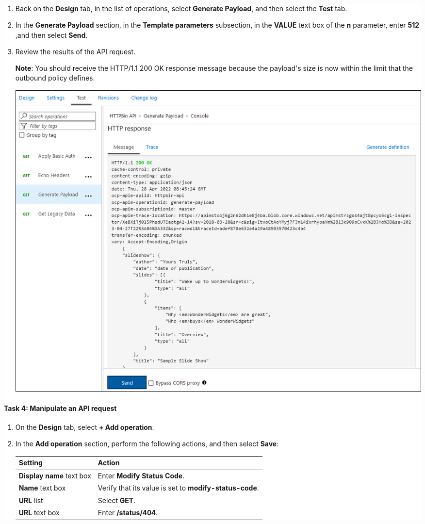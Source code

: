 1.  Back on the **Design** tab, in the list of operations, select **Generate Payload**, and then select the **Test** tab.

1.  In the **Generate Payload** section, in the **Template parameters** subsection, in the **VALUE** text box of the **n** parameter, enter **512** ,and then select **Send**.

1.  Review the results of the API request.

    **Note**: You should receive the HTTP/1.1 200 OK response message because the payload's size is now within the limit that the outbound policy defines.
   
     ![A response to the generate payload request with the payload size complying with the outbound policy](./media/l08_response_to_generate_payload_succeeds.png)

#### Task 4: Manipulate an API request

1.  On the **Design** tab, select **+ Add operation**.

1.  In the **Add operation** section, perform the following actions, and then select **Save**:

    | Setting                           | Action                                                       |
    | --------------------------------- | ------------------------------------------------------------ |
    | **Display name** text box    | Enter **Modify Status Code**.|
    | **Name** text box | Verify that its value is set to **modify-status-code**.|
    | **URL** list | Select **GET**.|
    | **URL** text box | Enter **/status/404**.|
